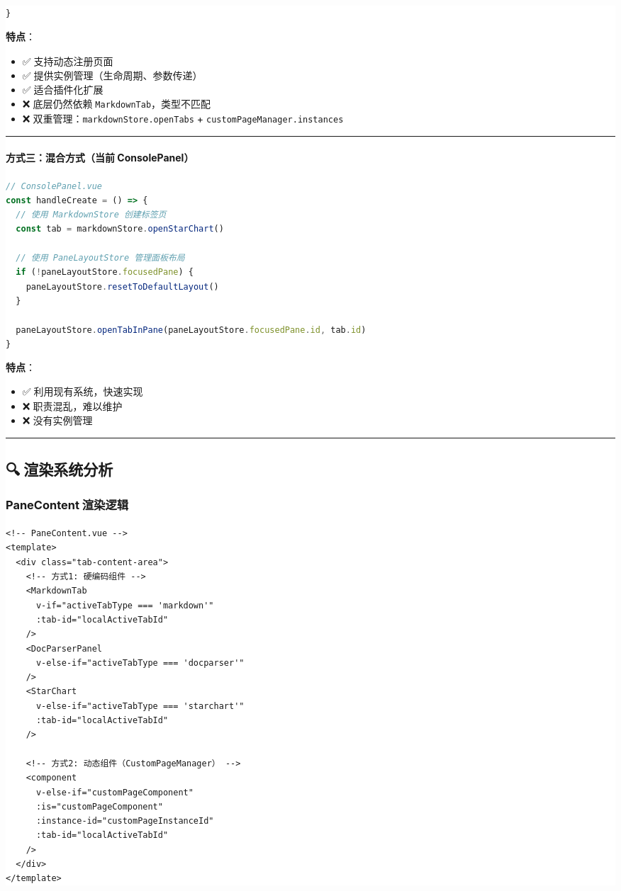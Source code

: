 ```typescript
}
```

**特点**：
- ✅ 支持动态注册页面
- ✅ 提供实例管理（生命周期、参数传递）
- ✅ 适合插件化扩展
- ❌ 底层仍然依赖 `MarkdownTab`，类型不匹配
- ❌ 双重管理：`markdownStore.openTabs` + `customPageManager.instances`

---

#### **方式三：混合方式（当前 ConsolePanel）**
```typescript
// ConsolePanel.vue
const handleCreate = () => {
  // 使用 MarkdownStore 创建标签页
  const tab = markdownStore.openStarChart()
  
  // 使用 PaneLayoutStore 管理面板布局
  if (!paneLayoutStore.focusedPane) {
    paneLayoutStore.resetToDefaultLayout()
  }
  
  paneLayoutStore.openTabInPane(paneLayoutStore.focusedPane.id, tab.id)
}
```

**特点**：
- ✅ 利用现有系统，快速实现
- ❌ 职责混乱，难以维护
- ❌ 没有实例管理

---

## 🔍 渲染系统分析

### **PaneContent 渲染逻辑**

```vue
<!-- PaneContent.vue -->
<template>
  <div class="tab-content-area">
    <!-- 方式1: 硬编码组件 -->
    <MarkdownTab
      v-if="activeTabType === 'markdown'"
      :tab-id="localActiveTabId"
    />
    <DocParserPanel
      v-else-if="activeTabType === 'docparser'"
    />
    <StarChart
      v-else-if="activeTabType === 'starchart'"
      :tab-id="localActiveTabId"
    />
    
    <!-- 方式2: 动态组件（CustomPageManager） -->
    <component 
      v-else-if="customPageComponent"
      :is="customPageComponent"
      :instance-id="customPageInstanceId"
      :tab-id="localActiveTabId"
    />
  </div>
</template>
```